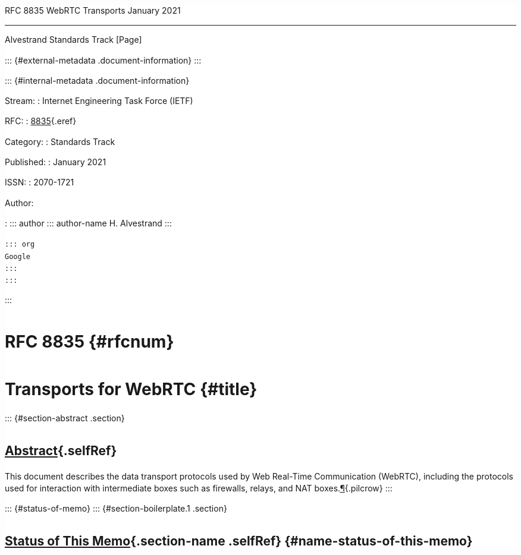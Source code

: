   RFC 8835     WebRTC Transports   January 2021
  ------------ ------------------- --------------
  Alvestrand   Standards Track     \[Page\]

::: {#external-metadata .document-information}
:::

::: {#internal-metadata .document-information}

Stream:
:   Internet Engineering Task Force (IETF)

RFC:
:   [8835](https://www.rfc-editor.org/rfc/rfc8835){.eref}

Category:
:   Standards Track

Published:
:   January 2021

ISSN:
:   2070-1721

Author:

:   ::: author
    ::: author-name
    H. Alvestrand
    :::

    ::: org
    Google
    :::
    :::
:::

# RFC 8835 {#rfcnum}

# Transports for WebRTC {#title}

::: {#section-abstract .section}
## [Abstract](#abstract){.selfRef}

This document describes the data transport protocols used by Web
Real-Time Communication (WebRTC), including the protocols used for
interaction with intermediate boxes such as firewalls, relays, and NAT
boxes.[¶](#section-abstract-1){.pilcrow}
:::

::: {#status-of-memo}
::: {#section-boilerplate.1 .section}
## [Status of This Memo](#name-status-of-this-memo){.section-name .selfRef} {#name-status-of-this-memo}
